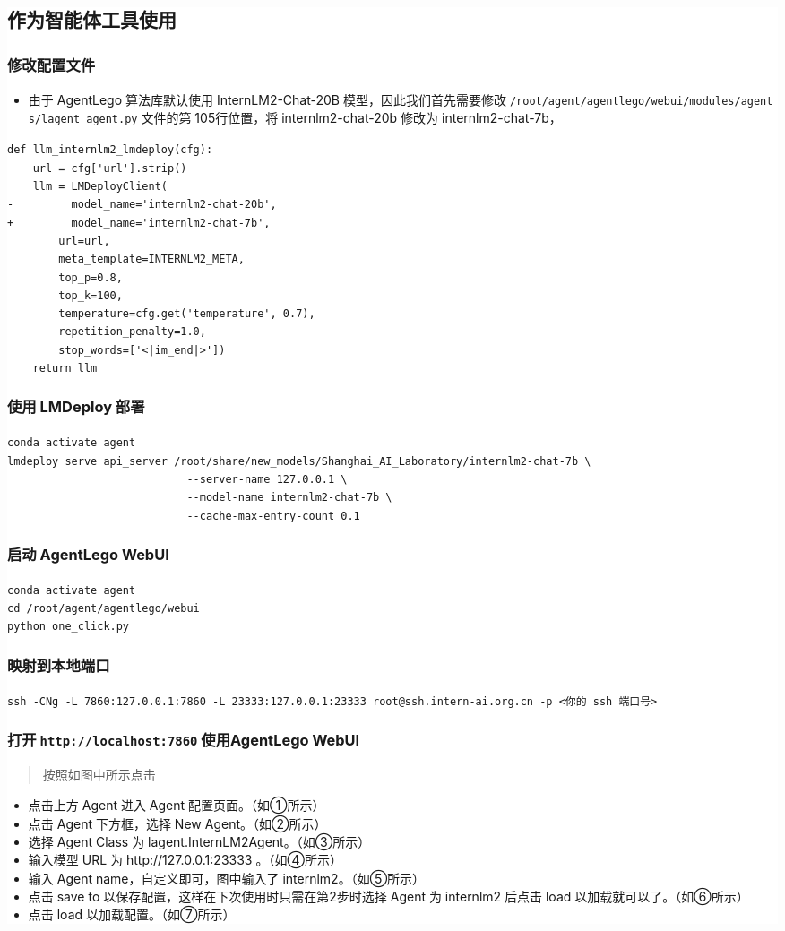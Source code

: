 
## 作为智能体工具使用
### 修改配置文件
- 由于 AgentLego 算法库默认使用 InternLM2-Chat-20B 模型，因此我们首先需要修改 `/root/agent/agentlego/webui/modules/agents/lagent_agent.py` 文件的第 105行位置，将 internlm2-chat-20b 修改为 internlm2-chat-7b，
```shell
def llm_internlm2_lmdeploy(cfg):
    url = cfg['url'].strip()
    llm = LMDeployClient(
-         model_name='internlm2-chat-20b',
+         model_name='internlm2-chat-7b',
        url=url,
        meta_template=INTERNLM2_META,
        top_p=0.8,
        top_k=100,
        temperature=cfg.get('temperature', 0.7),
        repetition_penalty=1.0,
        stop_words=['<|im_end|>'])
    return llm
```
### 使用 LMDeploy 部署
```shell
conda activate agent
lmdeploy serve api_server /root/share/new_models/Shanghai_AI_Laboratory/internlm2-chat-7b \
                            --server-name 127.0.0.1 \
                            --model-name internlm2-chat-7b \
                            --cache-max-entry-count 0.1
```

### 启动 AgentLego WebUI
```shell
conda activate agent
cd /root/agent/agentlego/webui
python one_click.py
```

### 映射到本地端口
```shell
ssh -CNg -L 7860:127.0.0.1:7860 -L 23333:127.0.0.1:23333 root@ssh.intern-ai.org.cn -p <你的 ssh 端口号>
```

### 打开 `http://localhost:7860` 使用AgentLego WebUI
> 按照如图中所示点击
- 点击上方 Agent 进入 Agent 配置页面。（如①所示）
- 点击 Agent 下方框，选择 New Agent。（如②所示）
- 选择 Agent Class 为 lagent.InternLM2Agent。（如③所示）
- 输入模型 URL 为 http://127.0.0.1:23333 。（如④所示）
- 输入 Agent name，自定义即可，图中输入了 internlm2。（如⑤所示）
- 点击 save to 以保存配置，这样在下次使用时只需在第2步时选择 Agent 为 internlm2 后点击 load 以加载就可以了。（如⑥所示）
- 点击 load 以加载配置。（如⑦所示）